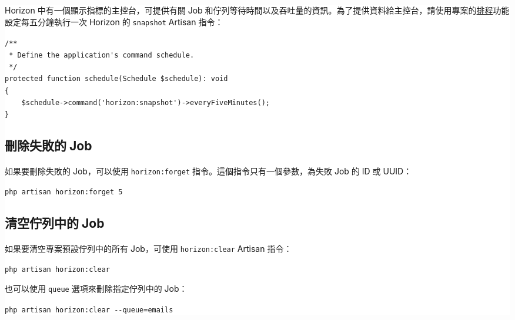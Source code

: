 Horizon 中有一個顯示指標的主控台，可提供有關 Job 和佇列等待時間以及吞吐量的資訊。為了提供資料給主控台，請使用專案的[排程](/docs/{{version}}/scheduling)功能設定每五分鐘執行一次 Horizon 的 `snapshot` Artisan 指令：

    /**
     * Define the application's command schedule.
     */
    protected function schedule(Schedule $schedule): void
    {
        $schedule->command('horizon:snapshot')->everyFiveMinutes();
    }
<a name="deleting-failed-jobs"></a>

## 刪除失敗的 Job

如果要刪除失敗的 Job，可以使用 `horizon:forget` 指令。這個指令只有一個參數，為失敗 Job 的 ID 或 UUID：

```shell
php artisan horizon:forget 5
```
<a name="clearing-jobs-from-queues"></a>

## 清空佇列中的 Job

如果要清空專案預設佇列中的所有 Job，可使用 `horizon:clear` Artisan 指令：

```shell
php artisan horizon:clear
```
也可以使用 `queue` 選項來刪除指定佇列中的 Job：

```shell
php artisan horizon:clear --queue=emails
```